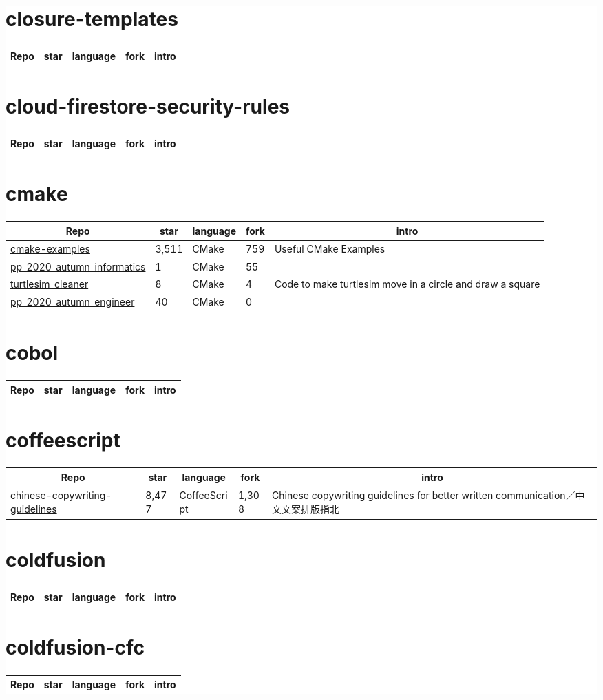 
# closure-templates

Repo|star|language|fork|intro
-|-|-|-|-



# cloud-firestore-security-rules

Repo|star|language|fork|intro
-|-|-|-|-



# cmake

Repo|star|language|fork|intro
-|-|-|-|-
[cmake-examples](https://github.com/ttroy50/cmake-examples)|3,511|CMake|759|Useful CMake Examples
[pp_2020_autumn_informatics](https://github.com/allnes/pp_2020_autumn_informatics)|1|CMake|55|
[turtlesim_cleaner](https://github.com/cbsudux/turtlesim_cleaner)|8|CMake|4|Code to make turtlesim move in a circle and draw a square
[pp_2020_autumn_engineer](https://github.com/allnes/pp_2020_autumn_engineer)|40|CMake|0|


# cobol

Repo|star|language|fork|intro
-|-|-|-|-



# coffeescript

Repo|star|language|fork|intro
-|-|-|-|-
[chinese-copywriting-guidelines](https://github.com/sparanoid/chinese-copywriting-guidelines)|8,477|CoffeeScript|1,308|Chinese copywriting guidelines for better written communication／中文文案排版指北


# coldfusion

Repo|star|language|fork|intro
-|-|-|-|-



# coldfusion-cfc

Repo|star|language|fork|intro
-|-|-|-|-
